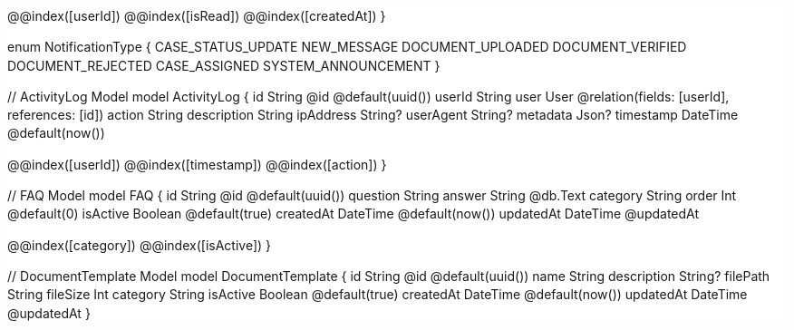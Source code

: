   @@index([userId])
  @@index([isRead])
  @@index([createdAt])
}

enum NotificationType {
  CASE_STATUS_UPDATE
  NEW_MESSAGE
  DOCUMENT_UPLOADED
  DOCUMENT_VERIFIED
  DOCUMENT_REJECTED
  CASE_ASSIGNED
  SYSTEM_ANNOUNCEMENT
}

// ActivityLog Model
model ActivityLog {
  id          String   @id @default(uuid())
  userId      String
  user        User     @relation(fields: [userId], references: [id])
  action      String
  description String
  ipAddress   String?
  userAgent   String?
  metadata    Json?
  timestamp   DateTime @default(now())
  
  @@index([userId])
  @@index([timestamp])
  @@index([action])
}

// FAQ Model
model FAQ {
  id          String   @id @default(uuid())
  question    String
  answer      String   @db.Text
  category    String
  order       Int      @default(0)
  isActive    Boolean  @default(true)
  createdAt   DateTime @default(now())
  updatedAt   DateTime @updatedAt
  
  @@index([category])
  @@index([isActive])
}

// DocumentTemplate Model
model DocumentTemplate {
  id          String   @id @default(uuid())
  name        String
  description String?
  filePath    String
  fileSize    Int
  category    String
  isActive    Boolean  @default(true)
  createdAt   DateTime @default(now())
  updatedAt   DateTime @updatedAt
}
